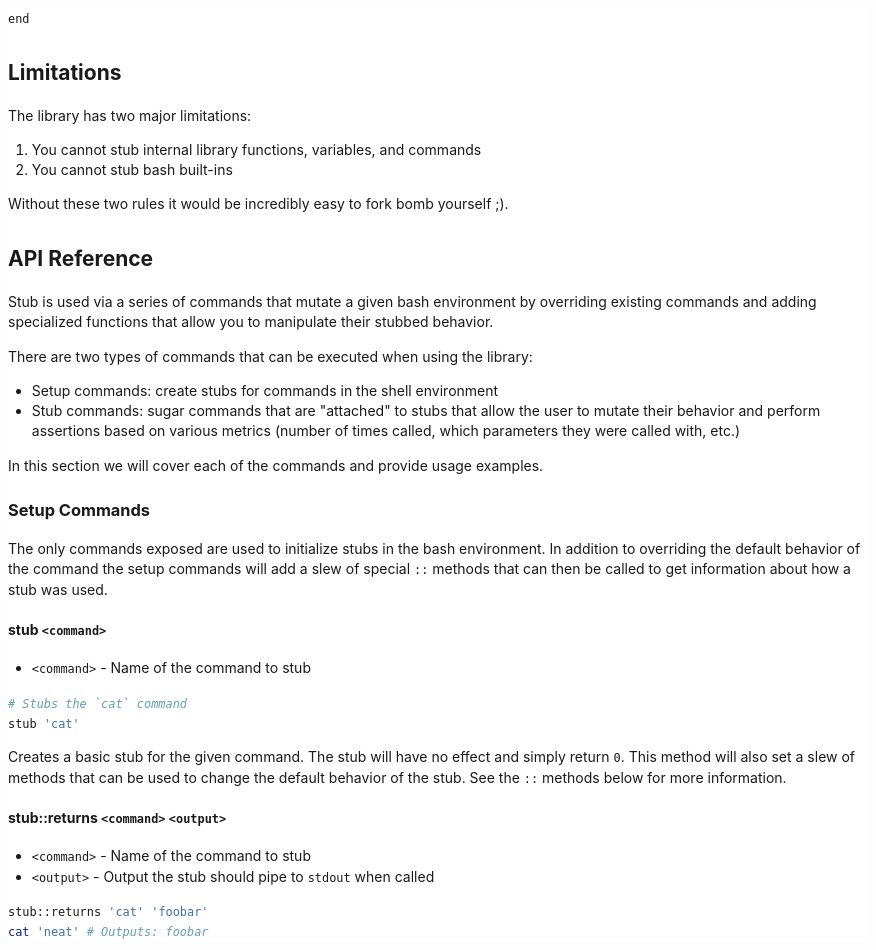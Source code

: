 ```bash
end
```

## Limitations
The library has two major limitations:

1. You cannot stub internal library functions, variables, and commands
2. You cannot stub bash built-ins

Without these two rules it would be incredibly easy to fork bomb yourself ;).

## API Reference
Stub is used via a series of commands that mutate a given bash environment by
overriding existing commands and adding specialized functions that allow you to
manipulate their stubbed behavior.

There are two types of commands that can be executed when using the library:

- Setup commands: create stubs for commands in the shell environment
- Stub commands: sugar commands that are "attached" to stubs that allow the user
  to mutate their behavior and perform assertions based on various metrics
  (number of times called, which parameters they were called with, etc.)

In this section we will cover each of the commands and provide usage examples.

### Setup Commands
The only commands exposed are used to initialize stubs in the bash environment.
In addition to overriding the default behavior of the command the setup commands
will add a slew of special `::` methods that can then be called to get information
about how a stub was used.

#### stub `<command>`

- `<command>` - Name of the command to stub

```bash
# Stubs the `cat` command
stub 'cat'
```

Creates a basic stub for the given command. The stub will have no effect and
simply return `0`. This method will also set a slew of methods that can be used
to change the default behavior of the stub. See the `::` methods below for more
information.

#### stub::returns `<command>` `<output>`

- `<command>` - Name of the command to stub
- `<output>` - Output the stub should pipe to `stdout` when called

```bash
stub::returns 'cat' 'foobar'
cat 'neat' # Outputs: foobar
```
